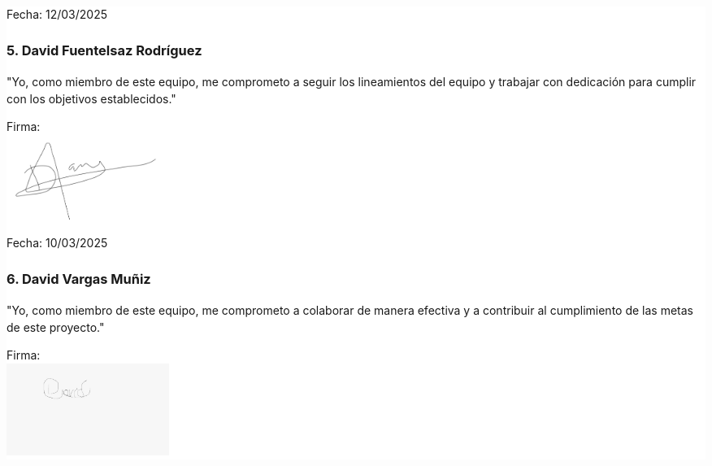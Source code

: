    Fecha: 12/03/2025

### 5. **David Fuentelsaz Rodríguez**

   "Yo, como miembro de este equipo, me comprometo a seguir los lineamientos del equipo y trabajar con dedicación para cumplir con los objetivos establecidos."
   
   Firma:  
   <img src = "../../images/firmas/Firma-DavidFuentelsaz.png" width="200" />

   Fecha: 10/03/2025

### 6. **David Vargas Muñiz**

   "Yo, como miembro de este equipo, me comprometo a colaborar de manera efectiva y a contribuir al cumplimiento de las metas de este proyecto."
   
   Firma:  
   <img src = "../../images/firmas/Firma-DavidVargas.jpg" width="200" />
   